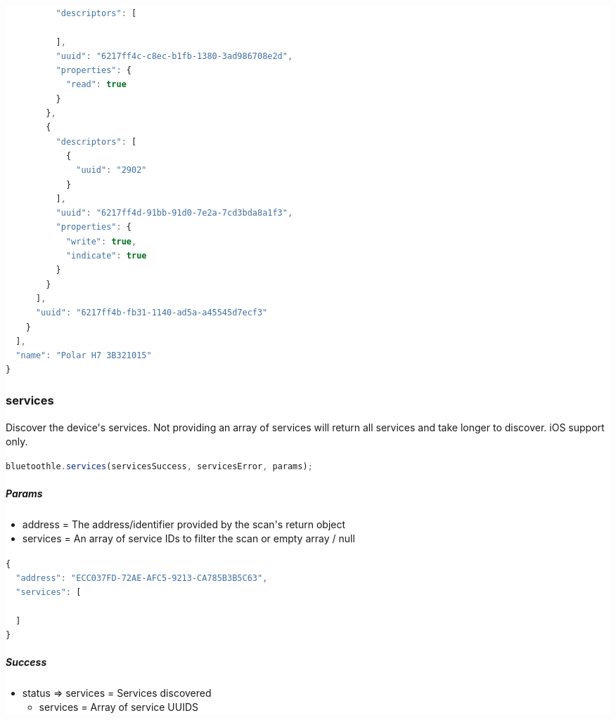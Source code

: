 ```javascript
          "descriptors": [

          ],
          "uuid": "6217ff4c-c8ec-b1fb-1380-3ad986708e2d",
          "properties": {
            "read": true
          }
        },
        {
          "descriptors": [
            {
              "uuid": "2902"
            }
          ],
          "uuid": "6217ff4d-91bb-91d0-7e2a-7cd3bda8a1f3",
          "properties": {
            "write": true,
            "indicate": true
          }
        }
      ],
      "uuid": "6217ff4b-fb31-1140-ad5a-a45545d7ecf3"
    }
  ],
  "name": "Polar H7 3B321015"
}
```



### services ###
Discover the device's services. Not providing an array of services will return all services and take longer to discover. iOS support only.

```javascript
bluetoothle.services(servicesSuccess, servicesError, params);
```

##### Params #####
* address = The address/identifier provided by the scan's return object
* services = An array of service IDs to filter the scan or empty array / null

```javascript
{
  "address": "ECC037FD-72AE-AFC5-9213-CA785B3B5C63",
  "services": [

  ]
}
```

##### Success #####
* status => services = Services discovered
  * services = Array of service UUIDS
